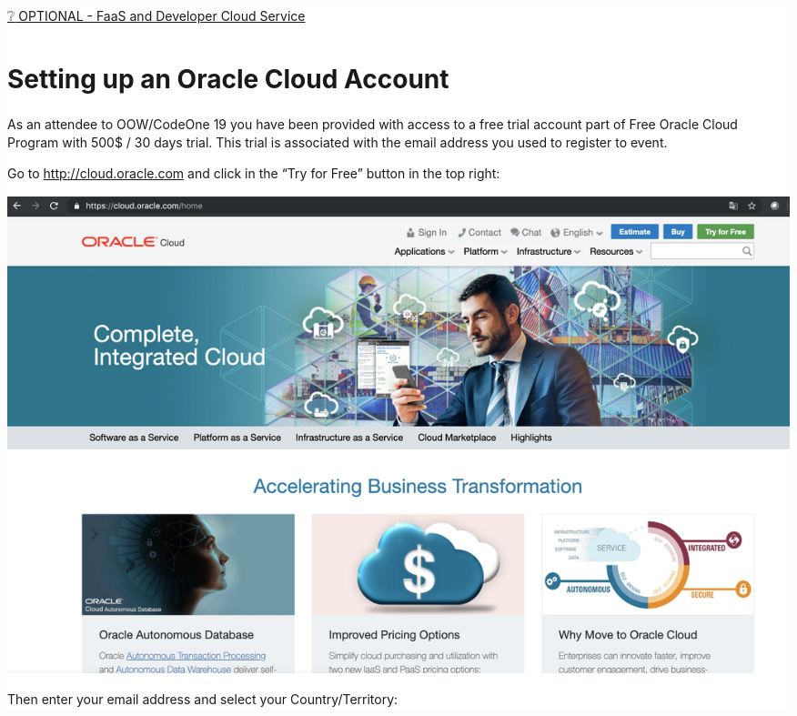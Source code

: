 [<span class="underline">:grey_question: OPTIONAL - FaaS and Developer Cloud Service</span>](https://github.com/oraclespainpresales/GigisPizzaHOL/blob/master/serverless/devcs2fn.md) 

# **Setting up an Oracle Cloud Account**

As an attendee to OOW/CodeOne 19 you have been provided with access to a free trial account part of Free Oracle Cloud Program with 500$ / 30 days trial. This trial is associated with the email address you used to register to event.

Go to [<span class="underline">http://cloud.oracle.com</span>](http://cloud.oracle.com) and click in the “Try for Free” button in the top right:

![](./images/image3.png)

Then enter your email address and select your Country/Territory:
